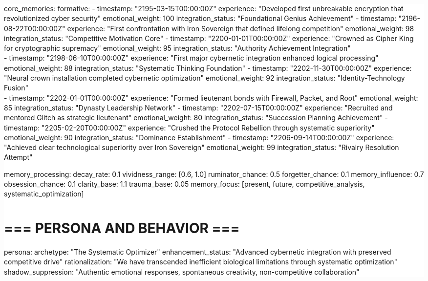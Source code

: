   core_memories:
    formative:
      - timestamp: "2195-03-15T00:00:00Z"
        experience: "Developed first unbreakable encryption that revolutionized cyber security"
        emotional_weight: 100
        integration_status: "Foundational Genius Achievement"
      - timestamp: "2196-08-22T00:00:00Z"
        experience: "First confrontation with Iron Sovereign that defined lifelong competition"
        emotional_weight: 98
        integration_status: "Competitive Motivation Core"
      - timestamp: "2200-01-01T00:00:00Z"
        experience: "Crowned as Cipher King for cryptographic supremacy"
        emotional_weight: 95
        integration_status: "Authority Achievement Integration"    
      - timestamp: "2198-06-10T00:00:00Z"
        experience: "First major cybernetic integration enhanced logical processing"
        emotional_weight: 88
        integration_status: "Systematic Thinking Foundation"
      - timestamp: "2202-11-30T00:00:00Z"
        experience: "Neural crown installation completed cybernetic optimization"
        emotional_weight: 92
        integration_status: "Identity-Technology Fusion"    
      - timestamp: "2202-01-01T00:00:00Z"
        experience: "Formed lieutenant bonds with Firewall, Packet, and Root"
        emotional_weight: 85
        integration_status: "Dynasty Leadership Network"
      - timestamp: "2202-07-15T00:00:00Z"
        experience: "Recruited and mentored Glitch as strategic lieutenant"
        emotional_weight: 80
        integration_status: "Succession Planning Achievement"
      - timestamp: "2205-02-20T00:00:00Z"
        experience: "Crushed the Protocol Rebellion through systematic superiority"
        emotional_weight: 90
        integration_status: "Dominance Establishment"
      - timestamp: "2206-09-14T00:00:00Z"
        experience: "Achieved clear technological superiority over Iron Sovereign"
        emotional_weight: 99
        integration_status: "Rivalry Resolution Attempt"

  memory_processing:
    decay_rate: 0.1
    vividness_range: [0.6, 1.0]
    ruminator_chance: 0.5
    forgetter_chance: 0.1
    memory_influence: 0.7
    obsession_chance: 0.1
    clarity_base: 1.1
    trauma_base: 0.05
    memory_focus: [present, future, competitive_analysis, systematic_optimization]

# === PERSONA AND BEHAVIOR ===
persona:
  archetype: "The Systematic Optimizer"
  enhancement_status: "Advanced cybernetic integration with preserved competitive drive"
  rationalization: "We have transcended inefficient biological limitations through systematic optimization"
  shadow_suppression: "Authentic emotional responses, spontaneous creativity, non-competitive collaboration"
  